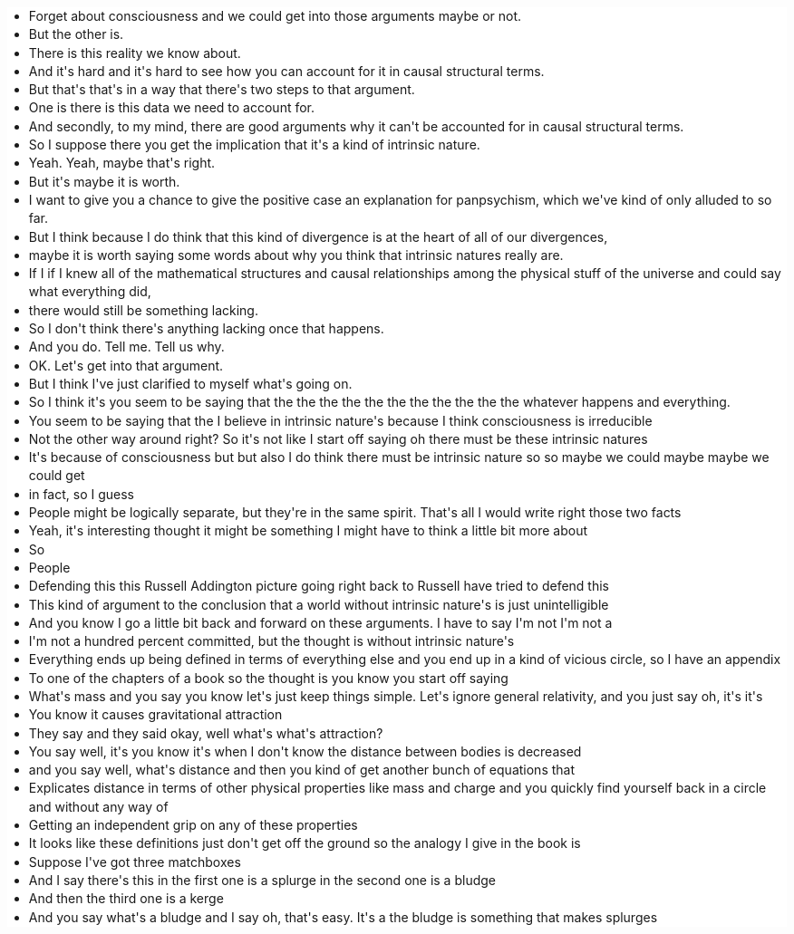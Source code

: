 *  Forget about consciousness and we could get into those arguments maybe or not.
*  But the other is.
*  There is this reality we know about.
*  And it's hard and it's hard to see how you can account for it in causal structural terms.
*  But that's that's in a way that there's two steps to that argument.
*  One is there is this data we need to account for.
*  And secondly, to my mind, there are good arguments why it can't be accounted for in causal structural terms.
*  So I suppose there you get the implication that it's a kind of intrinsic nature.
*  Yeah. Yeah, maybe that's right.
*  But it's maybe it is worth.
*  I want to give you a chance to give the positive case an explanation for panpsychism, which we've kind of only alluded to so far.
*  But I think because I do think that this kind of divergence is at the heart of all of our divergences,
*  maybe it is worth saying some words about why you think that intrinsic natures really are.
*  If I if I knew all of the mathematical structures and causal relationships among the physical stuff of the universe and could say what everything did,
*  there would still be something lacking.
*  So I don't think there's anything lacking once that happens.
*  And you do. Tell me. Tell us why.
*  OK. Let's get into that argument.
*  But I think I've just clarified to myself what's going on.
*  So I think it's you seem to be saying that the the the the the the the the the the the whatever happens and everything.
*  You seem to be saying that the I believe in intrinsic nature's because I think consciousness is irreducible
*  Not the other way around right? So it's not like I start off saying oh there must be these intrinsic natures
*  It's because of consciousness but but also I do think there must be intrinsic nature so so maybe we could maybe maybe we could get
*  in fact, so I guess
*  People might be logically separate, but they're in the same spirit. That's all I would write right those two facts
*  Yeah, it's interesting thought it might be something I might have to think a little bit more about
*  So
*  People
*  Defending this this Russell Addington picture going right back to Russell have tried to defend this
*  This kind of argument to the conclusion that a world without intrinsic nature's is just unintelligible
*  And you know I go a little bit back and forward on these arguments. I have to say I'm not I'm not a
*  I'm not a hundred percent committed, but the thought is without intrinsic nature's
*  Everything ends up being defined in terms of everything else and you end up in a kind of vicious circle, so I have an appendix
*  To one of the chapters of a book so the thought is you know you start off saying
*  What's mass and you say you know let's just keep things simple. Let's ignore general relativity, and you just say oh, it's it's
*  You know it causes gravitational attraction
*  They say and they said okay, well what's what's attraction?
*  You say well, it's you know it's when I don't know the distance between bodies is decreased
*  and you say well, what's distance and then you kind of get another bunch of equations that
*  Explicates distance in terms of other physical properties like mass and charge and you quickly find yourself back in a circle and without any way of
*  Getting an independent grip on any of these properties
*  It looks like these definitions just don't get off the ground so the analogy I give in the book is
*  Suppose I've got three matchboxes
*  And I say there's this in the first one is a splurge in the second one is a bludge
*  And then the third one is a kerge
*  And you say what's a bludge and I say oh, that's easy. It's a the bludge is something that makes splurges